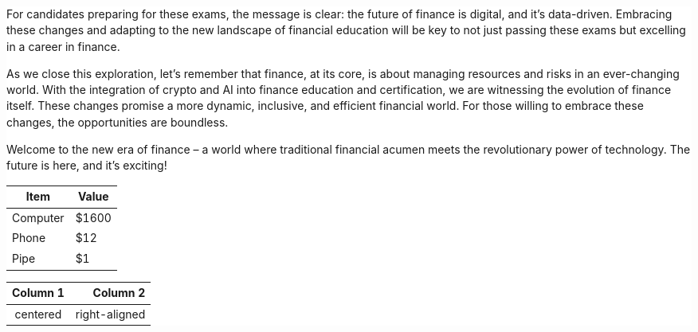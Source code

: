 <p>For candidates preparing for these exams, the message is clear: the future of finance is digital, and it’s data-driven. Embracing these changes and adapting to the new landscape of financial education will be key to not just passing these exams but excelling in a career in finance.</p>
<p>As we close this exploration, let’s remember that finance, at its core, is about managing resources and risks in an ever-changing world. With the integration of crypto and AI into finance education and certification, we are witnessing the evolution of finance itself. These changes promise a more dynamic, inclusive, and efficient financial world. For those willing to embrace these changes, the opportunities are boundless.</p>
<p>Welcome to the new era of finance – a world where traditional financial acumen meets the revolutionary power of technology. The future is here, and it’s exciting!</p>

<table>
<thead>
<tr>
<th>Item</th>
<th>Value</th>
</tr>
</thead>
<tbody>
<tr>
<td>Computer</td>
<td>$1600</td>
</tr>
<tr>
<td>Phone</td>
<td>$12</td>
</tr>
<tr>
<td>Pipe</td>
<td>$1</td>
</tr>
</tbody>
</table>
<table>
<thead>
<tr>
<th align="center">Column 1</th>
<th align="right">Column 2</th>
</tr>
</thead>
<tbody>
<tr>
<td align="center">centered</td>
<td align="right">right-aligned</td>
</tr>
</tbody>
</table></div>
</body>

</html>
